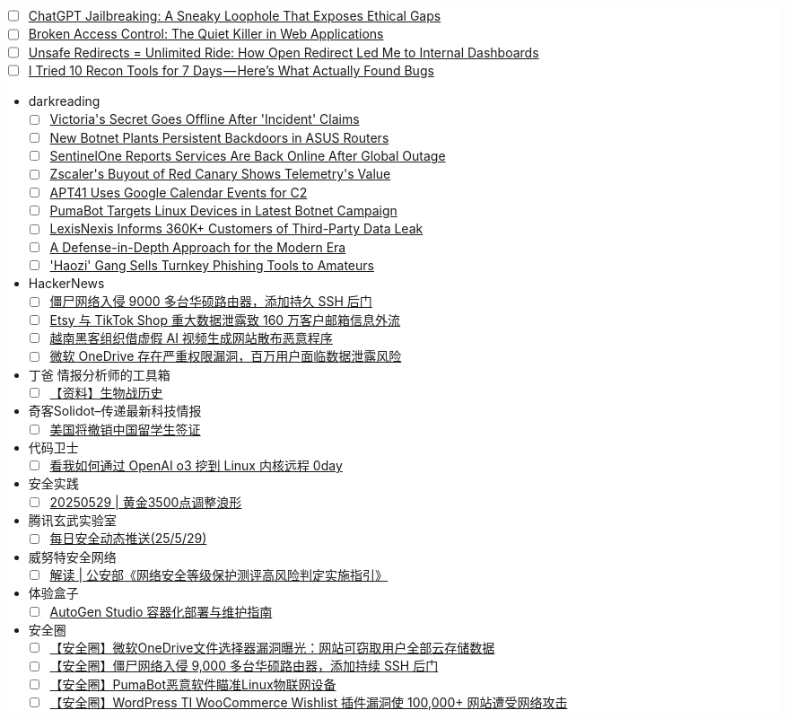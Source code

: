   - [ ] [ChatGPT Jailbreaking: A Sneaky Loophole That Exposes Ethical Gaps](https://infosecwriteups.com/chatgpt-jailbreaking-a-sneaky-loophole-that-exposes-ethical-gaps-1f3dcf015bf6?source=rss----7b722bfd1b8d--bug_bounty)
  - [ ] [Broken Access Control: The Quiet Killer in Web Applications](https://infosecwriteups.com/broken-access-control-the-quiet-killer-in-web-applications-79cb85f72cd8?source=rss----7b722bfd1b8d--bug_bounty)
  - [ ] [Unsafe Redirects = Unlimited Ride: How Open Redirect Led Me to Internal Dashboards](https://infosecwriteups.com/unsafe-redirects-unlimited-ride-how-open-redirect-led-me-to-internal-dashboards-c371e1aa9fbc?source=rss----7b722bfd1b8d--bug_bounty)
  - [ ] [I Tried 10 Recon Tools for 7 Days — Here’s What Actually Found Bugs](https://infosecwriteups.com/i-tried-10-recon-tools-for-7-days-heres-what-actually-found-bugs-9013b4cd2396?source=rss----7b722bfd1b8d--bug_bounty)
- darkreading
  - [ ] [Victoria's Secret Goes Offline After 'Incident' Claims](https://www.darkreading.com/endpoint-security/victoria-secret-website-security-incident)
  - [ ] [New Botnet Plants Persistent Backdoors in ASUS Routers](https://www.darkreading.com/vulnerabilities-threats/botnet-persistent-backdoors-asus-routers)
  - [ ] [SentinelOne Reports Services Are Back Online After Global Outage](https://www.darkreading.com/endpoint-security/sentinelone-reports-services-back-online-after-global-outage)
  - [ ] [Zscaler's Buyout of Red Canary Shows Telemetry's Value](https://www.darkreading.com/cybersecurity-operations/zscaler-buyout-red-canary-telemetrys-value)
  - [ ] [APT41 Uses Google Calendar Events for C2](https://www.darkreading.com/threat-intelligence/apt41-uses-google-calendar-events-c2)
  - [ ] [PumaBot Targets Linux Devices in Latest Botnet Campaign](https://www.darkreading.com/threat-intelligence/pumabot-targets-linux-devices-botnet-campaign)
  - [ ] [LexisNexis Informs 360K+ Customers of Third-Party Data Leak](https://www.darkreading.com/cyberattacks-data-breaches/lexisnexis-360k-customers-third-party-data-leak)
  - [ ] [A Defense-in-Depth Approach for the Modern Era](https://www.darkreading.com/vulnerabilities-threats/defense-depth-approach-modern-era)
  - [ ] ['Haozi' Gang Sells Turnkey Phishing Tools to Amateurs](https://www.darkreading.com/threat-intelligence/haozi-gang-sells-turnkey-phishing-tools-amateurs)
- HackerNews
  - [ ] [僵尸网络入侵 9000 多台华硕路由器，添加持久 SSH 后门](https://hackernews.cc/archives/59011)
  - [ ] [​​Etsy 与 TikTok Shop 重大数据泄露致 160 万客户邮箱信息外流​](https://hackernews.cc/archives/59007)
  - [ ] [​​越南黑客组织借虚假 AI 视频生成网站散布恶意程序​](https://hackernews.cc/archives/59004)
  - [ ] [​​微软 OneDrive 存在严重权限漏洞，百万用户面临数据泄露风险​](https://hackernews.cc/archives/59001)
- 丁爸 情报分析师的工具箱
  - [ ] [【资料】生物战历史](https://mp.weixin.qq.com/s?__biz=MzI2MTE0NTE3Mw==&mid=2651150151&idx=1&sn=97b98791deefba1b4eb1bd96b74645a9)
- 奇客Solidot–传递最新科技情报
  - [ ] [美国将撤销中国留学生签证](https://www.solidot.org/story?sid=81420)
- 代码卫士
  - [ ] [看我如何通过 OpenAI o3 挖到 Linux 内核远程 0day](https://mp.weixin.qq.com/s?__biz=MzI2NTg4OTc5Nw==&mid=2247523149&idx=1&sn=0298267a08369cc3ea9bdbdec81eb788)
- 安全实践
  - [ ] [20250529 | 黄金3500点调整浪形](https://mp.weixin.qq.com/s?__biz=MzI5NzAzMDg0NA==&mid=2650698289&idx=1&sn=b96e1c08c77ca1e9a6732f054155008d)
- 腾讯玄武实验室
  - [ ] [每日安全动态推送(25/5/29)](https://mp.weixin.qq.com/s?__biz=MzA5NDYyNDI0MA==&mid=2651960109&idx=1&sn=f350021ce950e0fdb24259929394655e)
- 威努特安全网络
  - [ ] [解读 | 公安部《网络安全等级保护测评高风险判定实施指引》](https://mp.weixin.qq.com/s?__biz=MzAwNTgyODU3NQ==&mid=2651133212&idx=1&sn=f2153983de97faadfb95182c8693279c)
- 体验盒子
  - [ ] [AutoGen Studio 容器化部署与维护指南](https://www.uedbox.com/post/119359/)
- 安全圈
  - [ ] [【安全圈】微软OneDrive文件选择器漏洞曝光：网站可窃取用户全部云存储数据](https://mp.weixin.qq.com/s?__biz=MzIzMzE4NDU1OQ==&mid=2652069879&idx=1&sn=2b0d058ac337d26093a5ae849717e3dd)
  - [ ] [【安全圈】僵尸网络入侵 9,000 多台华硕路由器，添加持续 SSH 后门](https://mp.weixin.qq.com/s?__biz=MzIzMzE4NDU1OQ==&mid=2652069879&idx=2&sn=abf9e6d63b21d2585d9f6b3c0cb32256)
  - [ ] [【安全圈】PumaBot恶意软件瞄准Linux物联网设备](https://mp.weixin.qq.com/s?__biz=MzIzMzE4NDU1OQ==&mid=2652069879&idx=3&sn=b0a9e08b3f0746f8950bd9293c8b600b)
  - [ ] [【安全圈】WordPress TI WooCommerce Wishlist 插件漏洞使 100,000+ 网站遭受网络攻击](https://mp.weixin.qq.com/s?__biz=MzIzMzE4NDU1OQ==&mid=2652069879&idx=4&sn=457158cecc79f277656b8bad13f79e3f)